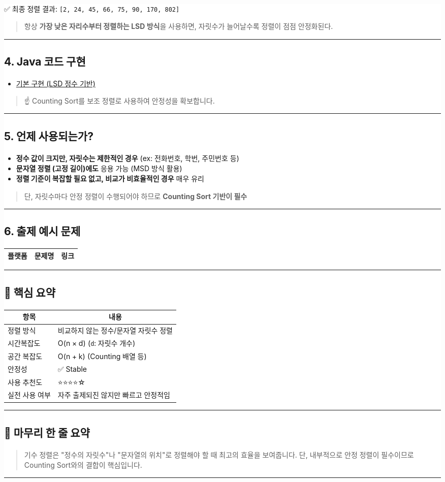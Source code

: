 
✅ 최종 정렬 결과: `[2, 24, 45, 66, 75, 90, 170, 802]`

> 항상 **가장 낮은 자리수부터 정렬하는 LSD 방식**을 사용하면,
> 자릿수가 늘어날수록 정렬이 점점 안정화된다.

---

## 4. Java 코드 구현

* [기본 구현 (LSD 정수 기반)](./code/RadixSort.java)

> ☝ Counting Sort를 보조 정렬로 사용하여 안정성을 확보합니다.

---

## 5. 언제 사용되는가?

* **정수 값이 크지만, 자릿수는 제한적인 경우** (ex: 전화번호, 학번, 주민번호 등)
* **문자열 정렬 (고정 길이)에도** 응용 가능 (MSD 방식 활용)
* **정렬 기준이 복잡할 필요 없고, 비교가 비효율적인 경우** 매우 유리

> 단, 자릿수마다 안정 정렬이 수행되어야 하므로 **Counting Sort 기반이 필수**

---

## 6. 출제 예시 문제

| 플랫폼      | 문제명                     | 링크                                                 |
| -------- | ----------------------- | -------------------------------------------------- |

---

## 📌 핵심 요약

| 항목       | 내용                       |
| -------- | ------------------------ |
| 정렬 방식    | 비교하지 않는 정수/문자열 자릿수 정렬    |
| 시간복잡도    | O(n × d) (`d`: 자릿수 개수)   |
| 공간 복잡도   | O(n + k) (Counting 배열 등) |
| 안정성      | ✅ Stable                 |
| 사용 추천도   | ⭐⭐⭐⭐☆                    |
| 실전 사용 여부 | 자주 출제되진 않지만 빠르고 안정적임     |

---

## 💬 마무리 한 줄 요약

> 기수 정렬은 "정수의 자릿수"나 "문자열의 위치"로 정렬해야 할 때 최고의 효율을 보여줍니다.
> 단, 내부적으로 안정 정렬이 필수이므로 Counting Sort와의 결합이 핵심입니다.

---
